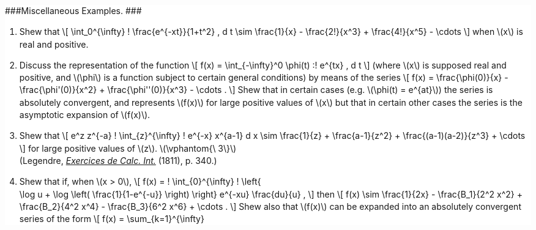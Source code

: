 [^handl,-6]: This paper contains many references to recent developments of the subject. 

[^chapman,-1]: A bibliography of the literature of summable series will be found on p. 372 of this memoir.

<div markdown=1 id="exercises">

###Miscellaneous Examples. ###

1. Shew that
\\[
     \int_0^{\infty} \! \frac{e^{-xt}}{1+t^2} \, d t
     \sim
     \frac{1}{x} - \frac{2!}{x^3} + \frac{4!}{x^5} - \cdots
\\]
when \\(x\\) is real and positive. 

2. Discuss the representation of the function 
\\[
     f(x) =
     \int_{-\infty}^0 \phi(t) \:\! e^{tx} \, d t
\\]
(where \\(x\\) is supposed real and positive, and \\(\phi\\) is a function subject to certain general conditions) by means of the series 
\\[
     f(x) =
     \frac{\phi(0)}{x} -
     \frac{\phi'(0)}{x^2} +
     \frac{\phi''(0)}{x^3} - \cdots .
\\]
Shew that in certain cases (e.g. \\(\phi(t) = e^{at}\\)) the series is absolutely convergent, and 
represents \\(f(x)\\) for large positive values of \\(x\\) but that in certain other cases the series is 
the asymptotic expansion of \\(f(x)\\). 

3. Shew that 
\\[
     e^z z^{-a} \! \int_{z}^{\infty} \! e^{-x} x^{a-1} d x
     \sim
     \frac{1}{z} +
     \frac{a-1}{z^2} +
     \frac{(a-1)(a-2)}{z^3} + \cdots
\\]
for large positive values of \\(z\\). 
\\(\vphantom{\\ 3\\}\\)<br>
(Legendre, [*Exercices de Calc. Int.*](https://archive.org/details/exercicescalculi01legerich) (1811), p. 340.)

4. Shew that if, when \\(x > 0\\), 
\\[
     f(x) =
     \! \int_{0}^{\infty} \! 
     \left\{  
          \log u +
          \log \left( \frac{1}{1-e^{-u}} \right)
     \right\}
     e^{-xu} \frac{du}{u} ,
\\]
then
\\[
     f(x) \sim
     \frac{1}{2x} -
     \frac{B_1}{2^2 x^2} + 
     \frac{B_2}{4^2 x^4} -
     \frac{B_3}{6^2 x^6} + \cdots . 
\\]
Shew also that \\(f(x)\\) can be expanded into an absolutely convergent series of the form 
\\[
     f(x) = 
     \sum_{k=1}^{\infty}

[^borel,-2]: Borel, [*Leçons sur les Séries Divergentes*](https://archive.org/details/leconssurlesseri00boreuoft) (1901), pp. 97--115. 
[^euler,-1]: [*Instit. Calc. Diff.*](http://eulerarchive.maa.org/pages/E212.html) (1755). See also Borel, [*loc. cit.*](https://archive.org/details/leconssurlesseri00boreuoft) Introduction.
[^cesaro,-1]: [*Bulletin des Sciences Math.* (2), **xiv**. (1890)](https://archive.org/details/s2bulletindessci14fran), p. 114.
[^consistency,-3]: See the end of [§8.4](#8.4.methodsofsummingseries.).
[^bromwich,-4]: Bromwich, [*Infinite Series*, §122](https://archive.org/stream/introductiontoth00bromuoft#page/310/mode/2up) (pp. 310--312). 
[^riesz,-1]: [*Comptes Rendus*, **cxlix**. (1909)](https://archive.org/details/comptesrendusheb149acad), pp. 18--21.
[^hardy,-1]: [*Proc. London Math. Soc.* (2), **viii.** (1910)](http://babel.hathitrust.org/cgi/pt?id=inu.30000021006535;view=1up;seq=7), pp. 301--304. For the proof here given, we are indebted to Mr. Littlewood. 
[^formerlatter,-4]: The reader will see that the latter hypothesis involves a contradiction by using arguments of a precisely similar character to those which will be employed in dealing with the former hypothesis.
[fig_3]: W&WIllustration3.svg "Plotting  \\(P_r = (r,t_{n+r})\\)."
[^assumereal,+4]: It is assumed that \\(a_{n}(\xi)\\) is real; the extension to complex variables can be made as in the former theorem. If no such number \\(h\\) existed, \\(t_{n}(\xi)\\) would tend to zero uniformly.
[^doesnotd,-7]: It is essential to observe that the constants involved in the inequality do not depend on \\(\xi_{n}\\). For if, say, \\(K\\) depended on \\(\xi_{n}\\) would really be a function of \\(n\\) and might be \\(o (1)\\) *qua* function of \\(n\\), and the inequality would not imply a contradiction. 